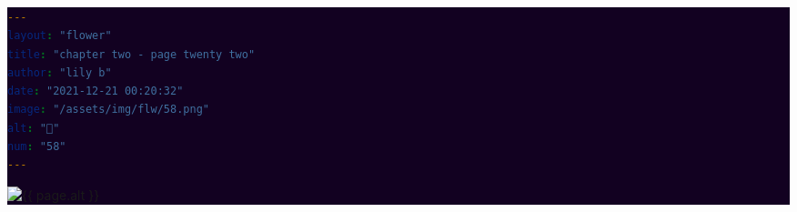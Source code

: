 ```yaml
--- 
layout: "flower" 
title: "chapter two - page twenty two" 
author: "lily b" 
date: "2021-12-21 00:20:32" 
image: "/assets/img/flw/58.png" 
alt: "🌼" 
num: "58" 
--- 
```

 
<picture> 
<source media="all and (orientation: landscape)" srcset="{{ site.baseurl }}{{ page.image }}"> 
<img src="{{ site.baseurl }}{{ page.image }}" alt="{{ page.alt }}"> 
</picture> 
<style> 
body { 
    background-color: #120121; 
} 
a { 
    color: #5D278C !important; 
} 
#footer { 
    background-color: #120121; 
} 
</style> 
